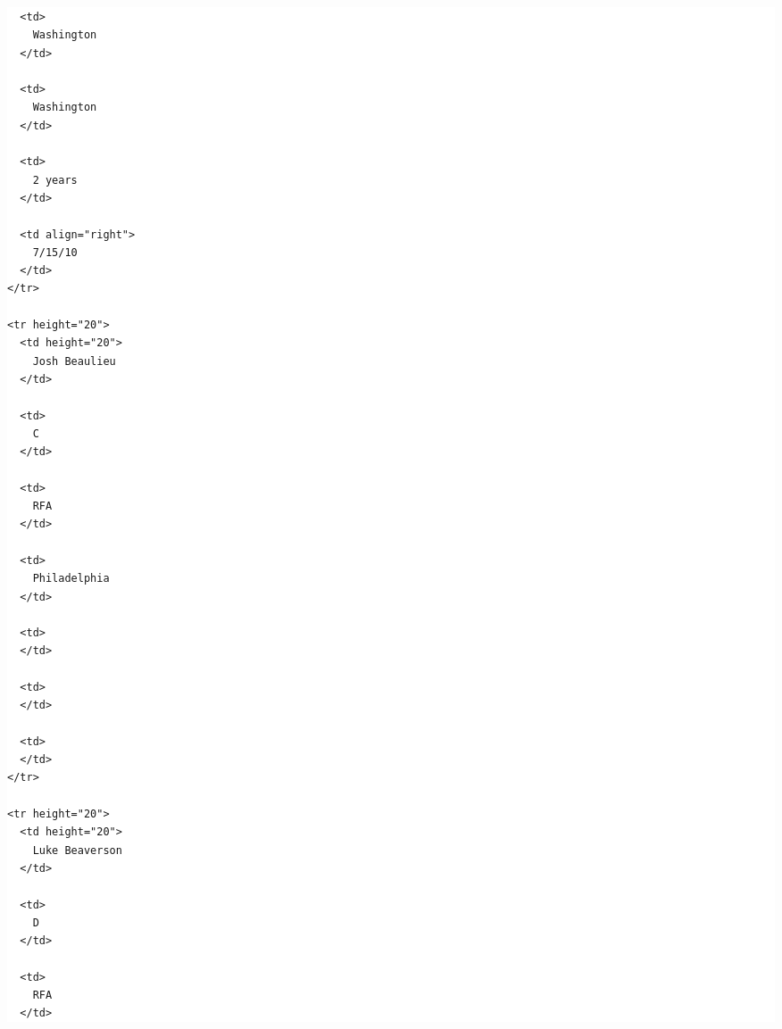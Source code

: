       <td>
        Washington
      </td>

      <td>
        Washington
      </td>

      <td>
        2 years
      </td>

      <td align="right">
        7/15/10
      </td>
    </tr>

    <tr height="20">
      <td height="20">
        Josh Beaulieu
      </td>

      <td>
        C
      </td>

      <td>
        RFA
      </td>

      <td>
        Philadelphia
      </td>

      <td>
      </td>

      <td>
      </td>

      <td>
      </td>
    </tr>

    <tr height="20">
      <td height="20">
        Luke Beaverson
      </td>

      <td>
        D
      </td>

      <td>
        RFA
      </td>
